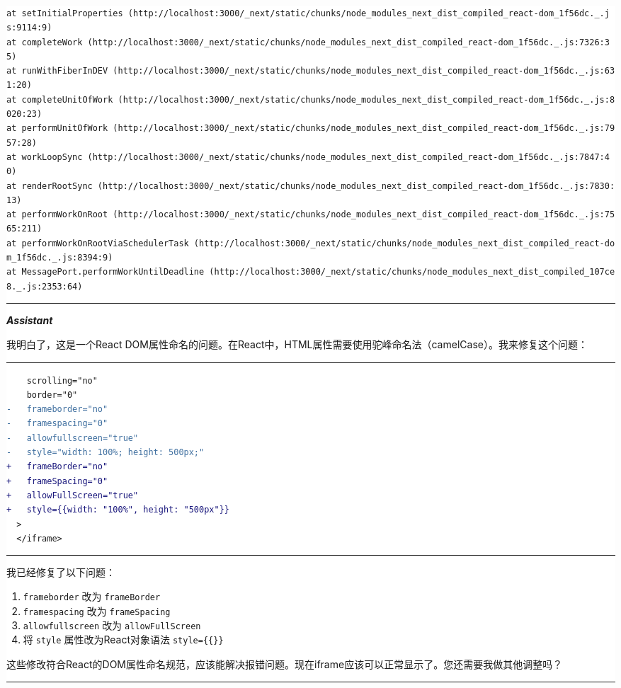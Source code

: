     at setInitialProperties (http://localhost:3000/_next/static/chunks/node_modules_next_dist_compiled_react-dom_1f56dc._.js:9114:9)
    at completeWork (http://localhost:3000/_next/static/chunks/node_modules_next_dist_compiled_react-dom_1f56dc._.js:7326:35)
    at runWithFiberInDEV (http://localhost:3000/_next/static/chunks/node_modules_next_dist_compiled_react-dom_1f56dc._.js:631:20)
    at completeUnitOfWork (http://localhost:3000/_next/static/chunks/node_modules_next_dist_compiled_react-dom_1f56dc._.js:8020:23)
    at performUnitOfWork (http://localhost:3000/_next/static/chunks/node_modules_next_dist_compiled_react-dom_1f56dc._.js:7957:28)
    at workLoopSync (http://localhost:3000/_next/static/chunks/node_modules_next_dist_compiled_react-dom_1f56dc._.js:7847:40)
    at renderRootSync (http://localhost:3000/_next/static/chunks/node_modules_next_dist_compiled_react-dom_1f56dc._.js:7830:13)
    at performWorkOnRoot (http://localhost:3000/_next/static/chunks/node_modules_next_dist_compiled_react-dom_1f56dc._.js:7565:211)
    at performWorkOnRootViaSchedulerTask (http://localhost:3000/_next/static/chunks/node_modules_next_dist_compiled_react-dom_1f56dc._.js:8394:9)
    at MessagePort.performWorkUntilDeadline (http://localhost:3000/_next/static/chunks/node_modules_next_dist_compiled_107ce8._.js:2353:64)

---

_**Assistant**_

我明白了，这是一个React DOM属性命名的问题。在React中，HTML属性需要使用驼峰命名法（camelCase）。我来修复这个问题：


---

```diff
    scrolling="no" 
    border="0" 
-   frameborder="no" 
-   framespacing="0" 
-   allowfullscreen="true"
-   style="width: 100%; height: 500px;"
+   frameBorder="no" 
+   frameSpacing="0" 
+   allowFullScreen="true"
+   style={{width: "100%", height: "500px"}}
  >
  </iframe>
```

---

我已经修复了以下问题：

1. `frameborder` 改为 `frameBorder`
2. `framespacing` 改为 `frameSpacing`
3. `allowfullscreen` 改为 `allowFullScreen`
4. 将 `style` 属性改为React对象语法 `style={{}}`

这些修改符合React的DOM属性命名规范，应该能解决报错问题。现在iframe应该可以正常显示了。您还需要我做其他调整吗？

---